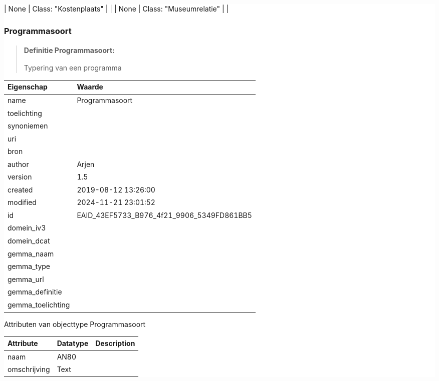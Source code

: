 | None | Class: "Kostenplaats" |  |
| None | Class: "Museumrelatie" |  |




### Programmasoort
> **Definitie Programmasoort:** 
>
> Typering van een programma

| Eigenschap | Waarde |
| :--- | :------ |
| name | Programmasoort |
| toelichting |  |
| synoniemen |  |
| uri |  |
| bron |  |
| author | Arjen |
| version | 1.5 |
| created | 2019-08-12 13:26:00 |
| modified | 2024-11-21 23:01:52 |
| id | EAID_43EF5733_B976_4f21_9906_5349FD861BB5 |
| domein_iv3 |  |
| domein_dcat |  |
| gemma_naam |  |
| gemma_type |  |
| gemma_url |  |
| gemma_definitie |  |
| gemma_toelichting |  |


Attributen van objecttype Programmasoort

| Attribute | Datatype | Description |
| :--- | :--- | :--- |
| naam | AN80 |  |
| omschrijving | Text |  |

